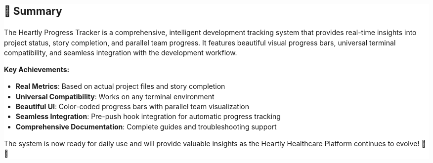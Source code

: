 ## 🎉 Summary

The Heartly Progress Tracker is a comprehensive, intelligent development tracking system that provides real-time insights into project status, story completion, and parallel team progress. It features beautiful visual progress bars, universal terminal compatibility, and seamless integration with the development workflow.

**Key Achievements:**
- **Real Metrics**: Based on actual project files and story completion
- **Universal Compatibility**: Works on any terminal environment
- **Beautiful UI**: Color-coded progress bars with parallel team visualization
- **Seamless Integration**: Pre-push hook integration for automatic progress tracking
- **Comprehensive Documentation**: Complete guides and troubleshooting support

The system is now ready for daily use and will provide valuable insights as the Heartly Healthcare Platform continues to evolve! 🏥✨ 